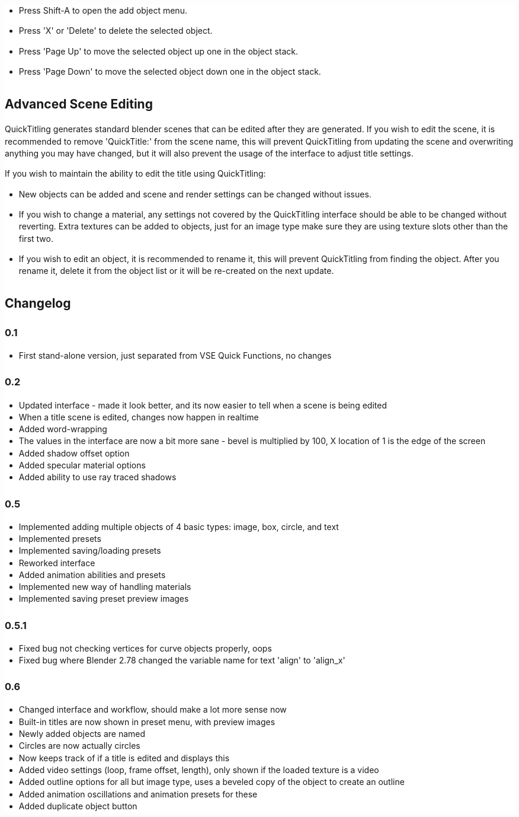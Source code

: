 * Press Shift-A to open the add object menu.  

* Press 'X' or 'Delete' to delete the selected object.  

* Press 'Page Up' to move the selected object up one in the object stack.  

* Press 'Page Down' to move the selected object down one in the object stack.  



## Advanced Scene Editing
QuickTitling generates standard blender scenes that can be edited after they are generated.  If you wish to edit the scene, it is recommended to remove 'QuickTitle:' from the scene name, this will prevent QuickTitling from updating the scene and overwriting anything you may have changed, but it will also prevent the usage of the interface to adjust title settings.  

If you wish to maintain the ability to edit the title using QuickTitling:  
* New objects can be added and scene and render settings can be changed without issues.  

* If you wish to change a material, any settings not covered by the QuickTitling interface should be able to be changed without reverting.  Extra textures can be added to objects, just for an image type make sure they are using texture slots other than the first two.  

* If you wish to edit an object, it is recommended to rename it, this will prevent QuickTitling from finding the object.  After you rename it, delete it from the object list or it will be re-created on the next update.  



## Changelog
### 0.1
   * First stand-alone version, just separated from VSE Quick Functions, no changes
### 0.2
   * Updated interface - made it look better, and its now easier to tell when a scene is being edited
   * When a title scene is edited, changes now happen in realtime
   * Added word-wrapping
   * The values in the interface are now a bit more sane - bevel is multiplied by 100, X location of 1 is the edge of the screen
   * Added shadow offset option
   * Added specular material options
   * Added ability to use ray traced shadows
### 0.5
   * Implemented adding multiple objects of 4 basic types: image, box, circle, and text
   * Implemented presets
   * Implemented saving/loading presets
   * Reworked interface
   * Added animation abilities and presets
   * Implemented new way of handling materials
   * Implemented saving preset preview images
### 0.5.1
   * Fixed bug not checking vertices for curve objects properly, oops
   * Fixed bug where Blender 2.78 changed the variable name for text 'align' to 'align_x'
### 0.6
   * Changed interface and workflow, should make a lot more sense now
   * Built-in titles are now shown in preset menu, with preview images
   * Newly added objects are named
   * Circles are now actually circles
   * Now keeps track of if a title is edited and displays this
   * Added video settings (loop, frame offset, length), only shown if the loaded texture is a video
   * Added outline options for all but image type, uses a beveled copy of the object to create an outline
   * Added animation oscillations and animation presets for these
   * Added duplicate object button